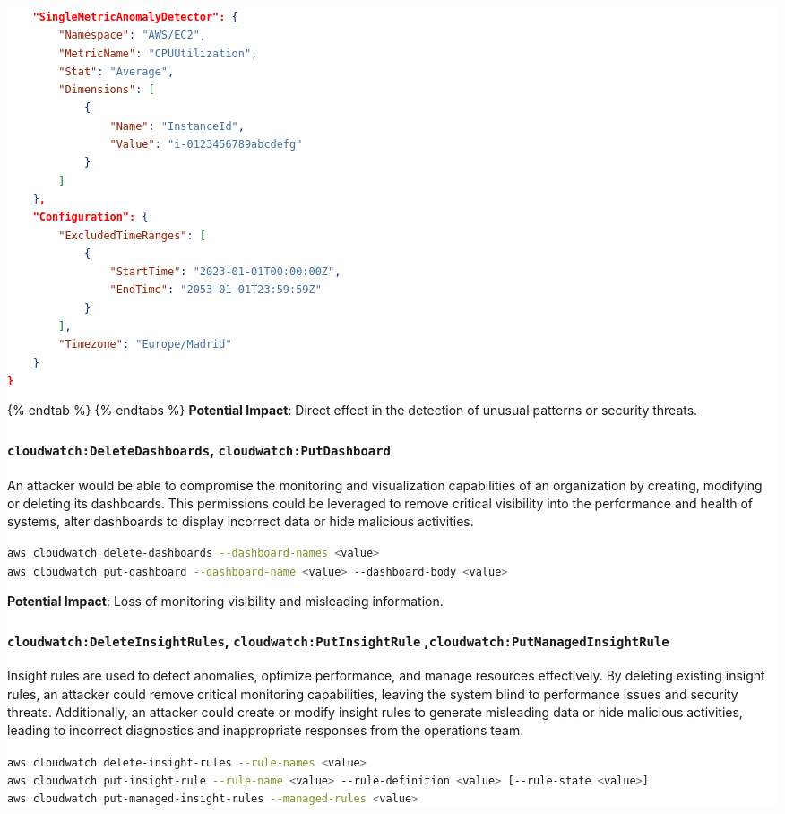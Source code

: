 ```json
    "SingleMetricAnomalyDetector": {
        "Namespace": "AWS/EC2",
        "MetricName": "CPUUtilization",
        "Stat": "Average",
        "Dimensions": [
            {
                "Name": "InstanceId",
                "Value": "i-0123456789abcdefg"
            }
        ]
    },
    "Configuration": {
        "ExcludedTimeRanges": [
            {
                "StartTime": "2023-01-01T00:00:00Z",
                "EndTime": "2053-01-01T23:59:59Z"
            }
        ],
        "Timezone": "Europe/Madrid"
    }
}
```
{% endtab %}
{% endtabs %}
**Potential Impact**: Direct effect in the detection of unusual patterns or security threats.

### **`cloudwatch:DeleteDashboards`, `cloudwatch:PutDashboard`**

An attacker would be able to compromise the monitoring and visualization capabilities of an organization by creating, modifying or deleting its dashboards. This permissions could be leveraged to remove critical visibility into the performance and health of systems, alter dashboards to display incorrect data or hide malicious activities.

```bash
aws cloudwatch delete-dashboards --dashboard-names <value>
aws cloudwatch put-dashboard --dashboard-name <value> --dashboard-body <value>
```

**Potential Impact**: Loss of monitoring visibility and misleading information.

### **`cloudwatch:DeleteInsightRules`, `cloudwatch:PutInsightRule` ,`cloudwatch:PutManagedInsightRule`**

Insight rules are used to detect anomalies, optimize performance, and manage resources effectively. By deleting existing insight rules, an attacker could remove critical monitoring capabilities, leaving the system blind to performance issues and security threats. Additionally, an attacker could create or modify insight rules to generate misleading data or hide malicious activities, leading to incorrect diagnostics and inappropriate responses from the operations team.

```bash
aws cloudwatch delete-insight-rules --rule-names <value>
aws cloudwatch put-insight-rule --rule-name <value> --rule-definition <value> [--rule-state <value>]
aws cloudwatch put-managed-insight-rules --managed-rules <value>
```
